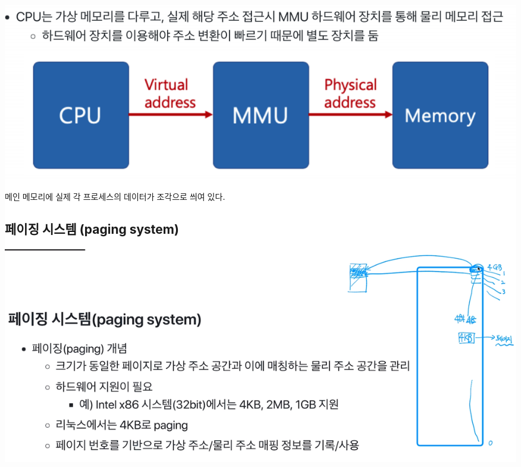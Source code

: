 ![](.\img\24.png)

메인 메모리에 실제 각 프로세스의 데이터가 조각으로 씌여 있다. 



## 페이징 시스템 (paging system)

![](.\img\25.png)
